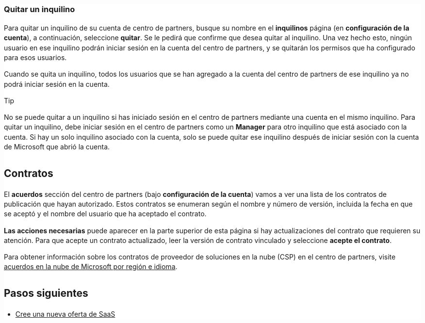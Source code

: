 ### <a name="remove-a-tenant"></a>Quitar un inquilino

Para quitar un inquilino de su cuenta de centro de partners, busque su nombre en el **inquilinos** página (en **configuración de la cuenta**), a continuación, seleccione **quitar**. Se le pedirá que confirme que desea quitar al inquilino. Una vez hecho esto, ningún usuario en ese inquilino podrán iniciar sesión en la cuenta del centro de partners, y se quitarán los permisos que ha configurado para esos usuarios.

Cuando se quita un inquilino, todos los usuarios que se han agregado a la cuenta del centro de partners de ese inquilino ya no podrá iniciar sesión en la cuenta.

> [!TIP]
> No se puede quitar a un inquilino si has iniciado sesión en el centro de partners mediante una cuenta en el mismo inquilino. Para quitar un inquilino, debe iniciar sesión en el centro de partners como un **Manager** para otro inquilino que está asociado con la cuenta. Si hay un solo inquilino asociado con la cuenta, solo se puede quitar ese inquilino después de iniciar sesión con la cuenta de Microsoft que abrió la cuenta.


## <a name="agreements"></a>Contratos

El **acuerdos** sección del centro de partners (bajo **configuración de la cuenta**) vamos a ver una lista de los contratos de publicación que hayan autorizado. Estos contratos se enumeran según el nombre y número de versión, incluida la fecha en que se aceptó y el nombre del usuario que ha aceptado el contrato. 

**Las acciones necesarias** puede aparecer en la parte superior de esta página si hay actualizaciones del contrato que requieren su atención. Para que acepte un contrato actualizado, leer la versión de contrato vinculado y seleccione **acepte el contrato**. 

Para obtener información sobre los contratos de proveedor de soluciones en la nube (CSP) en el centro de partners, visite [acuerdos en la nube de Microsoft por región e idioma](https://docs.microsoft.com/partner-center/agreements).

## <a name="next-steps"></a>Pasos siguientes

- [Cree una nueva oferta de SaaS](./create-new-saas-offer.md)
